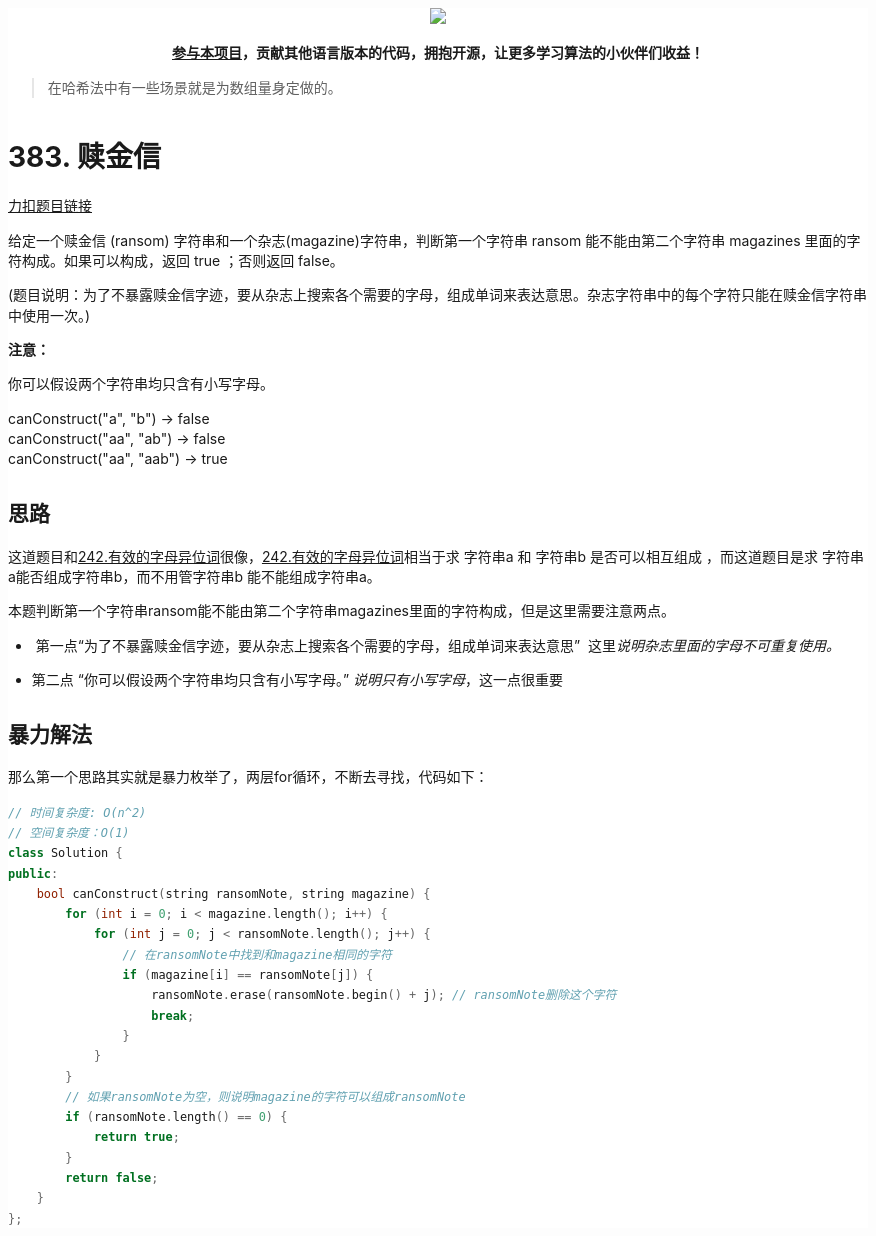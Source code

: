 <p align="center">
<a href="https://programmercarl.com/other/kstar.html" target="_blank">
  <img src="https://code-thinking-1253855093.file.myqcloud.com/pics/20210924105952.png" width="1000"/>
</a>
<p align="center"><strong><a href="https://mp.weixin.qq.com/s/tqCxrMEU-ajQumL1i8im9A">参与本项目</a>，贡献其他语言版本的代码，拥抱开源，让更多学习算法的小伙伴们收益！</strong></p>



> 在哈希法中有一些场景就是为数组量身定做的。

# 383. 赎金信

[力扣题目链接](https://leetcode-cn.com/problems/ransom-note/)

给定一个赎金信 (ransom) 字符串和一个杂志(magazine)字符串，判断第一个字符串 ransom 能不能由第二个字符串 magazines 里面的字符构成。如果可以构成，返回 true ；否则返回 false。

(题目说明：为了不暴露赎金信字迹，要从杂志上搜索各个需要的字母，组成单词来表达意思。杂志字符串中的每个字符只能在赎金信字符串中使用一次。)

**注意：**

你可以假设两个字符串均只含有小写字母。

canConstruct("a", "b") -> false     
canConstruct("aa", "ab") -> false      
canConstruct("aa", "aab") -> true      

## 思路

这道题目和[242.有效的字母异位词](https://programmercarl.com/0242.有效的字母异位词.html)很像，[242.有效的字母异位词](https://programmercarl.com/0242.有效的字母异位词.html)相当于求 字符串a 和 字符串b 是否可以相互组成 ，而这道题目是求 字符串a能否组成字符串b，而不用管字符串b 能不能组成字符串a。

本题判断第一个字符串ransom能不能由第二个字符串magazines里面的字符构成，但是这里需要注意两点。

*  第一点“为了不暴露赎金信字迹，要从杂志上搜索各个需要的字母，组成单词来表达意思”  这里*说明杂志里面的字母不可重复使用。*

*  第二点 “你可以假设两个字符串均只含有小写字母。” *说明只有小写字母*，这一点很重要

## 暴力解法

那么第一个思路其实就是暴力枚举了，两层for循环，不断去寻找，代码如下：

```CPP
// 时间复杂度: O(n^2)
// 空间复杂度：O(1)
class Solution {
public:
    bool canConstruct(string ransomNote, string magazine) {
        for (int i = 0; i < magazine.length(); i++) {
            for (int j = 0; j < ransomNote.length(); j++) {
                // 在ransomNote中找到和magazine相同的字符
                if (magazine[i] == ransomNote[j]) {
                    ransomNote.erase(ransomNote.begin() + j); // ransomNote删除这个字符
                    break;
                }
            }
        }
        // 如果ransomNote为空，则说明magazine的字符可以组成ransomNote
        if (ransomNote.length() == 0) {
            return true;
        }
        return false;
    }
};
```
